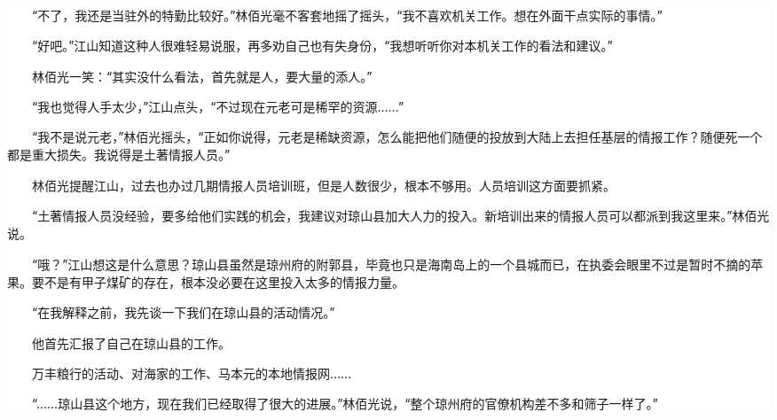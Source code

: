 　　“不了，我还是当驻外的特勤比较好。”林佰光毫不客套地摇了摇头，“我不喜欢机关工作。想在外面干点实际的事情。”

　　“好吧。”江山知道这种人很难轻易说服，再多劝自己也有失身份，“我想听听你对本机关工作的看法和建议。”

　　林佰光一笑：“其实没什么看法，首先就是人，要大量的添人。”

　　“我也觉得人手太少，”江山点头，“不过现在元老可是稀罕的资源……”

　　“我不是说元老，”林佰光摇头，“正如你说得，元老是稀缺资源，怎么能把他们随便的投放到大陆上去担任基层的情报工作？随便死一个都是重大损失。我说得是土著情报人员。”

　　林佰光提醒江山，过去也办过几期情报人员培训班，但是人数很少，根本不够用。人员培训这方面要抓紧。

　　“土著情报人员没经验，要多给他们实践的机会，我建议对琼山县加大人力的投入。新培训出来的情报人员可以都派到我这里来。”林佰光说。

　　“哦？”江山想这是什么意思？琼山县虽然是琼州府的附郭县，毕竟也只是海南岛上的一个县城而已，在执委会眼里不过是暂时不摘的苹果。要不是有甲子煤矿的存在，根本没必要在这里投入太多的情报力量。

　　“在我解释之前，我先谈一下我们在琼山县的活动情况。”

　　他首先汇报了自己在琼山县的工作。

　　万丰粮行的活动、对海家的工作、马本元的本地情报网……

　　“……琼山县这个地方，现在我们已经取得了很大的进展。”林佰光说，“整个琼州府的官僚机构差不多和筛子一样了。”
